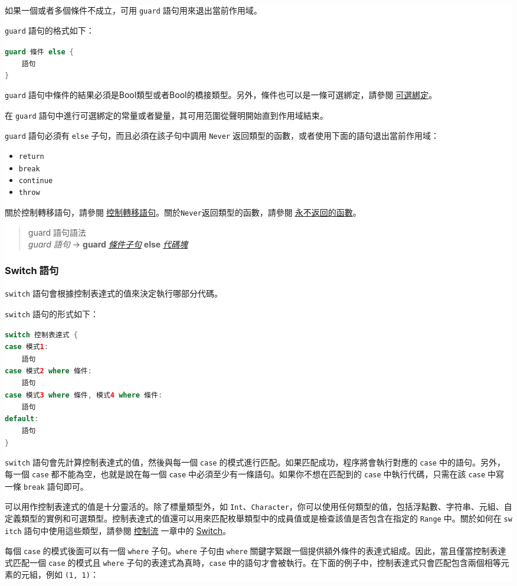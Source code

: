 如果一個或者多個條件不成立，可用 `guard` 語句用來退出當前作用域。

`guard` 語句的格式如下：

```swift
guard 條件 else {    
    語句    
}    
```

`guard` 語句中條件的結果必須是Bool類型或者Bool的橋接類型。另外，條件也可以是一條可選綁定，請參閱 [可選綁定](../chapter2/01_The_Basics.html#optional_binding)。
 
在 `guard` 語句中進行可選綁定的常量或者變量，其可用范圍從聲明開始直到作用域結束。
 
`guard` 語句必須有 `else` 子句，而且必須在該子句中調用 `Never` 返回類型的函數，或者使用下面的語句退出當前作用域：   
 
 *  `return`
 *  `break`
 *  `continue`
 *  `throw`    
 
關於控制轉移語句，請參閱 [控制轉移語句](#control_transfer_statements)。關於`Never`返回類型的函數，請參閱 [永不返回的函數](05_Declarations.md#rethrowing_functions_and_methods)。

> guard 語句語法  
<a name="guard-statement"></a>
> *guard 語句* → **guard** [*條件子句*](#condition-clause) **else** [*代碼塊*](05_Declarations.html#code-block)

<a name="switch_statements"></a>
### Switch 語句

`switch` 語句會根據控制表達式的值來決定執行哪部分代碼。

`switch` 語句的形式如下：

```swift
switch 控制表達式 {  
case 模式1:  
    語句  
case 模式2 where 條件:  
    語句  
case 模式3 where 條件, 模式4 where 條件:  
    語句
default:  
    語句
}  
```

`switch` 語句會先計算控制表達式的值，然後與每一個 `case` 的模式進行匹配。如果匹配成功，程序將會執行對應的 `case` 中的語句。另外，每一個 `case` 都不能為空，也就是說在每一個 `case` 中必須至少有一條語句。如果你不想在匹配到的 `case` 中執行代碼，只需在該 `case` 中寫一條 `break` 語句即可。

可以用作控制表達式的值是十分靈活的。除了標量類型外，如 `Int`、`Character`，你可以使用任何類型的值，包括浮點數、字符串、元組、自定義類型的實例和可選類型。控制表達式的值還可以用來匹配枚舉類型中的成員值或是檢查該值是否包含在指定的 `Range` 中。關於如何在 `switch` 語句中使用這些類型，請參閱 [控制流](../chapter2/05_Control_Flow.md) 一章中的 [Switch](../chapter2/05_Control_Flow.html#switch)。

每個 `case` 的模式後面可以有一個 `where` 子句。`where` 子句由 `where` 關鍵字緊跟一個提供額外條件的表達式組成。因此，當且僅當控制表達式匹配一個 `case` 的模式且 `where` 子句的表達式為真時，`case` 中的語句才會被執行。在下面的例子中，控制表達式只會匹配包含兩個相等元素的元組，例如 `(1, 1)`：
